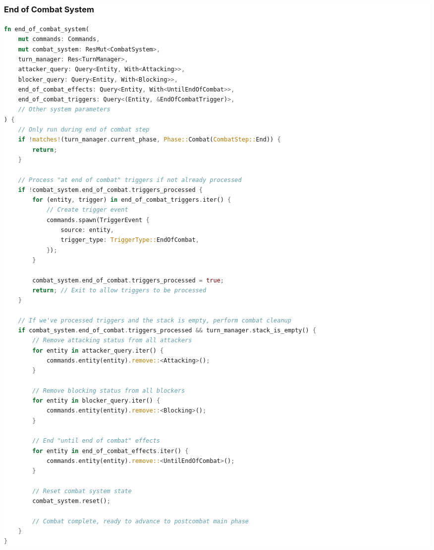 ### End of Combat System

```rust
fn end_of_combat_system(
    mut commands: Commands,
    mut combat_system: ResMut<CombatSystem>,
    turn_manager: Res<TurnManager>,
    attacker_query: Query<Entity, With<Attacking>>,
    blocker_query: Query<Entity, With<Blocking>>,
    end_of_combat_effects: Query<Entity, With<UntilEndOfCombat>>,
    end_of_combat_triggers: Query<(Entity, &EndOfCombatTrigger)>,
    // Other system parameters
) {
    // Only run during end of combat step
    if !matches!(turn_manager.current_phase, Phase::Combat(CombatStep::End)) {
        return;
    }
    
    // Process "at end of combat" triggers if not already processed
    if !combat_system.end_of_combat.triggers_processed {
        for (entity, trigger) in end_of_combat_triggers.iter() {
            // Create trigger event
            commands.spawn(TriggerEvent {
                source: entity,
                trigger_type: TriggerType::EndOfCombat,
            });
        }
        
        combat_system.end_of_combat.triggers_processed = true;
        return; // Exit to allow triggers to be processed
    }
    
    // If we've processed triggers and the stack is empty, perform combat cleanup
    if combat_system.end_of_combat.triggers_processed && turn_manager.stack_is_empty() {
        // Remove attacking status from all attackers
        for entity in attacker_query.iter() {
            commands.entity(entity).remove::<Attacking>();
        }
        
        // Remove blocking status from all blockers
        for entity in blocker_query.iter() {
            commands.entity(entity).remove::<Blocking>();
        }
        
        // End "until end of combat" effects
        for entity in end_of_combat_effects.iter() {
            commands.entity(entity).remove::<UntilEndOfCombat>();
        }
        
        // Reset combat system state
        combat_system.reset();
        
        // Combat complete, ready to advance to postcombat main phase
    }
}
```
